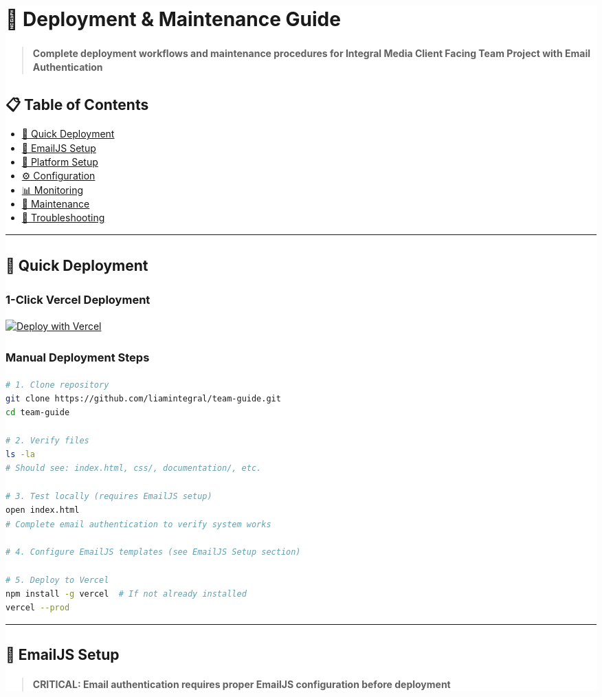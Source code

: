 # 🚀 Deployment & Maintenance Guide

> **Complete deployment workflows and maintenance procedures for Integral Media Client Facing Team Project with Email Authentication**

## 📋 Table of Contents
- [🎯 Quick Deployment](#-quick-deployment)
- [🔐 EmailJS Setup](#-emailjs-setup)
- [🔧 Platform Setup](#-platform-setup)
- [⚙️ Configuration](#️-configuration)
- [📊 Monitoring](#-monitoring)
- [🔄 Maintenance](#-maintenance)
- [🚨 Troubleshooting](#-troubleshooting)

---

## 🎯 Quick Deployment

### **1-Click Vercel Deployment**
[![Deploy with Vercel](https://vercel.com/button)](https://vercel.com/new/clone?repository-url=https://github.com/liamintegral/team-guide)

### **Manual Deployment Steps**
```bash
# 1. Clone repository
git clone https://github.com/liamintegral/team-guide.git
cd team-guide

# 2. Verify files
ls -la
# Should see: index.html, css/, documentation/, etc.

# 3. Test locally (requires EmailJS setup)
open index.html
# Complete email authentication to verify system works

# 4. Configure EmailJS templates (see EmailJS Setup section)

# 5. Deploy to Vercel
npm install -g vercel  # If not already installed
vercel --prod
```

---

## 🔐 EmailJS Setup

> **CRITICAL: Email authentication requires proper EmailJS configuration before deployment**
